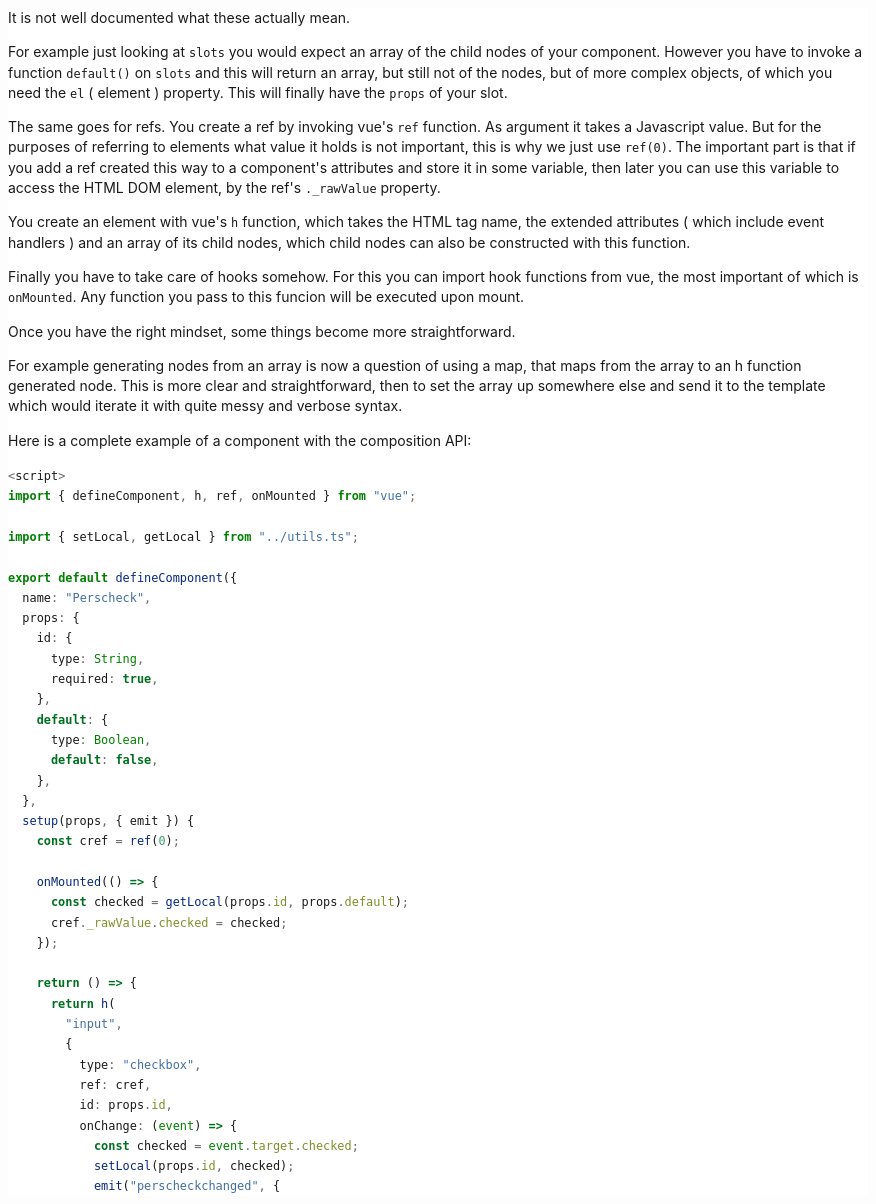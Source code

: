 It is not well documented what these actually mean.

For example just looking at `slots` you would expect an array of the child nodes of your component. However you have to invoke a function `default()` on `slots` and this will return an array, but still not of the nodes, but of more complex objects, of which you need the `el` ( element ) property. This will finally have the `props` of your slot.

The same goes for refs. You create a ref by invoking vue's `ref` function. As argument it takes a Javascript value. But for the purposes of referring to elements what value it holds is not important, this is why we just use `ref(0)`. The important part is that if you add a ref created this way to a component's attributes and store it in some variable, then later you can use this variable to access the HTML DOM element, by the ref's `._rawValue` property.

You create an element with vue's `h` function, which takes the HTML tag name, the extended attributes ( which include event handlers ) and an array of its child nodes, which child nodes can also be constructed with this function.

Finally you have to take care of hooks somehow. For this you can import hook functions from vue, the most important of which is `onMounted`. Any function you pass to this funcion will be executed upon mount.

Once you have the right mindset, some things become more straightforward.

For example generating nodes from an array is now a question of using a map, that maps from the array to an h function generated node. This is more clear and straightforward, then to set the array up somewhere else and send it to the template which would iterate it with quite messy and verbose syntax.

Here is a complete example of a component with the composition API:

```typescript
<script>
import { defineComponent, h, ref, onMounted } from "vue";

import { setLocal, getLocal } from "../utils.ts";

export default defineComponent({
  name: "Perscheck",
  props: {
    id: {
      type: String,
      required: true,
    },
    default: {
      type: Boolean,
      default: false,
    },
  },
  setup(props, { emit }) {
    const cref = ref(0);

    onMounted(() => {
      const checked = getLocal(props.id, props.default);
      cref._rawValue.checked = checked;
    });

    return () => {
      return h(
        "input",
        {
          type: "checkbox",
          ref: cref,
          id: props.id,
          onChange: (event) => {
            const checked = event.target.checked;
            setLocal(props.id, checked);
            emit("perscheckchanged", {
```